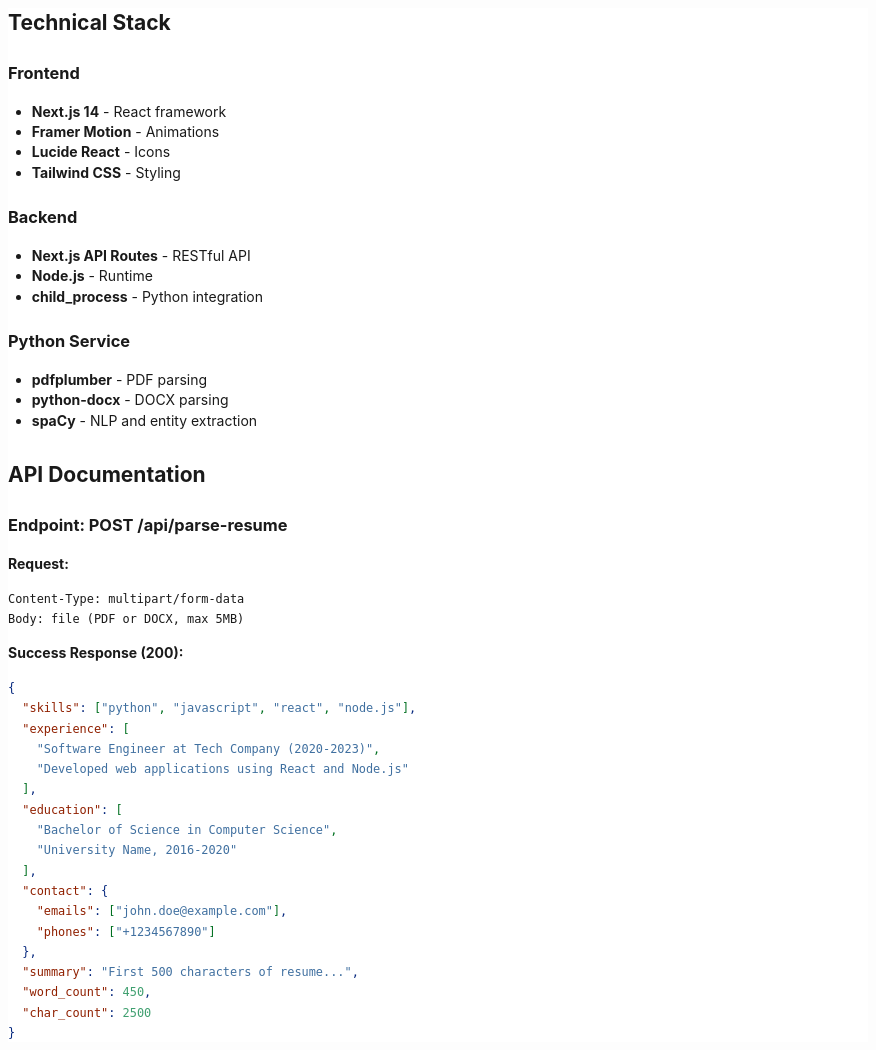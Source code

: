 ## Technical Stack

### Frontend
- **Next.js 14** - React framework
- **Framer Motion** - Animations
- **Lucide React** - Icons
- **Tailwind CSS** - Styling

### Backend
- **Next.js API Routes** - RESTful API
- **Node.js** - Runtime
- **child_process** - Python integration

### Python Service
- **pdfplumber** - PDF parsing
- **python-docx** - DOCX parsing
- **spaCy** - NLP and entity extraction

## API Documentation

### Endpoint: POST /api/parse-resume

**Request:**
```
Content-Type: multipart/form-data
Body: file (PDF or DOCX, max 5MB)
```

**Success Response (200):**
```json
{
  "skills": ["python", "javascript", "react", "node.js"],
  "experience": [
    "Software Engineer at Tech Company (2020-2023)",
    "Developed web applications using React and Node.js"
  ],
  "education": [
    "Bachelor of Science in Computer Science",
    "University Name, 2016-2020"
  ],
  "contact": {
    "emails": ["john.doe@example.com"],
    "phones": ["+1234567890"]
  },
  "summary": "First 500 characters of resume...",
  "word_count": 450,
  "char_count": 2500
}
```
